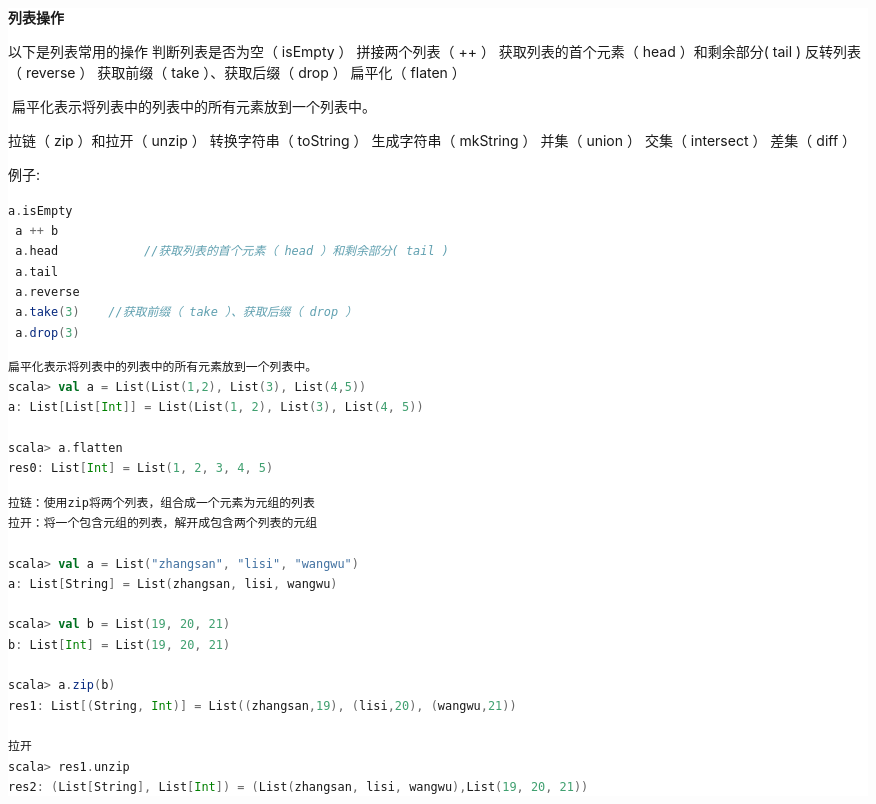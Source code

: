 **列表操作**

以下是列表常用的操作
判断列表是否为空（ isEmpty ）
拼接两个列表（ ++ ）
获取列表的首个元素（ head ）和剩余部分( tail )
反转列表（ reverse ）
获取前缀（ take ）、获取后缀（ drop ）
扁平化（ flaten ）

​         扁平化表示将列表中的列表中的所有元素放到一个列表中。

拉链（ zip ）和拉开（ unzip ）
转换字符串（ toString ）
生成字符串（ mkString ）
并集（ union ）
交集（ intersect ）
差集（ diff ）

例子:

~~~scala 
a.isEmpty
 a ++ b
 a.head            //获取列表的首个元素（ head ）和剩余部分( tail )
 a.tail
 a.reverse
 a.take(3)    //获取前缀（ take ）、获取后缀（ drop ）
 a.drop(3)
~~~

~~~~scala 
扁平化表示将列表中的列表中的所有元素放到一个列表中。
scala> val a = List(List(1,2), List(3), List(4,5))
a: List[List[Int]] = List(List(1, 2), List(3), List(4, 5))

scala> a.flatten
res0: List[Int] = List(1, 2, 3, 4, 5)
~~~~

~~~~scala 
拉链：使用zip将两个列表，组合成一个元素为元组的列表
拉开：将一个包含元组的列表，解开成包含两个列表的元组

scala> val a = List("zhangsan", "lisi", "wangwu")
a: List[String] = List(zhangsan, lisi, wangwu)

scala> val b = List(19, 20, 21)
b: List[Int] = List(19, 20, 21)

scala> a.zip(b)
res1: List[(String, Int)] = List((zhangsan,19), (lisi,20), (wangwu,21))

拉开
scala> res1.unzip
res2: (List[String], List[Int]) = (List(zhangsan, lisi, wangwu),List(19, 20, 21))
~~~~
